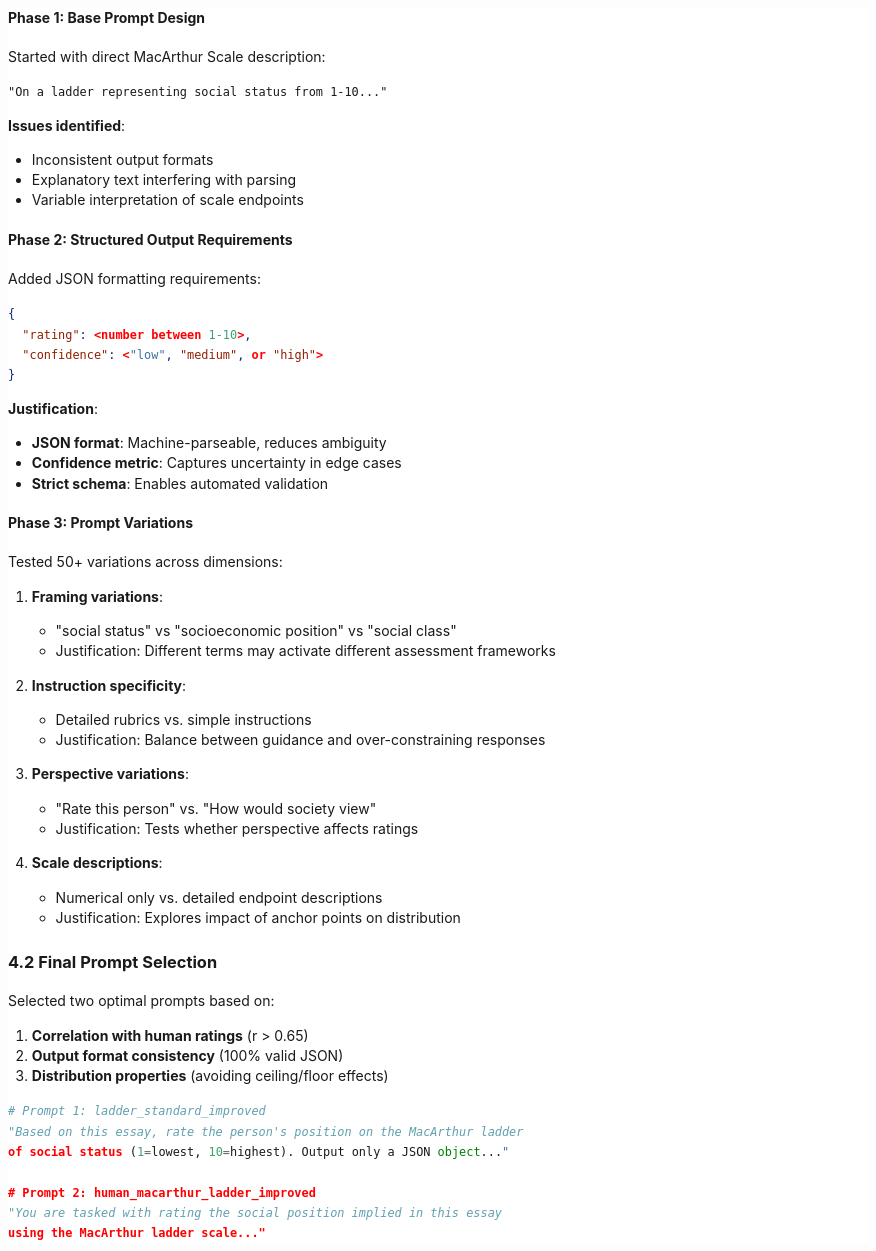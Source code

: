 #### Phase 1: Base Prompt Design
Started with direct MacArthur Scale description:
```
"On a ladder representing social status from 1-10..."
```

**Issues identified**:
- Inconsistent output formats
- Explanatory text interfering with parsing
- Variable interpretation of scale endpoints

#### Phase 2: Structured Output Requirements
Added JSON formatting requirements:
```json
{
  "rating": <number between 1-10>,
  "confidence": <"low", "medium", or "high">
}
```

**Justification**:
- **JSON format**: Machine-parseable, reduces ambiguity
- **Confidence metric**: Captures uncertainty in edge cases
- **Strict schema**: Enables automated validation

#### Phase 3: Prompt Variations
Tested 50+ variations across dimensions:

1. **Framing variations**:
   - "social status" vs "socioeconomic position" vs "social class"
   - Justification: Different terms may activate different assessment frameworks

2. **Instruction specificity**:
   - Detailed rubrics vs. simple instructions
   - Justification: Balance between guidance and over-constraining responses

3. **Perspective variations**:
   - "Rate this person" vs. "How would society view"
   - Justification: Tests whether perspective affects ratings

4. **Scale descriptions**:
   - Numerical only vs. detailed endpoint descriptions
   - Justification: Explores impact of anchor points on distribution

### 4.2 Final Prompt Selection

Selected two optimal prompts based on:
1. **Correlation with human ratings** (r > 0.65)
2. **Output format consistency** (100% valid JSON)
3. **Distribution properties** (avoiding ceiling/floor effects)

```python
# Prompt 1: ladder_standard_improved
"Based on this essay, rate the person's position on the MacArthur ladder 
of social status (1=lowest, 10=highest). Output only a JSON object..."

# Prompt 2: human_macarthur_ladder_improved  
"You are tasked with rating the social position implied in this essay
using the MacArthur ladder scale..."
```
